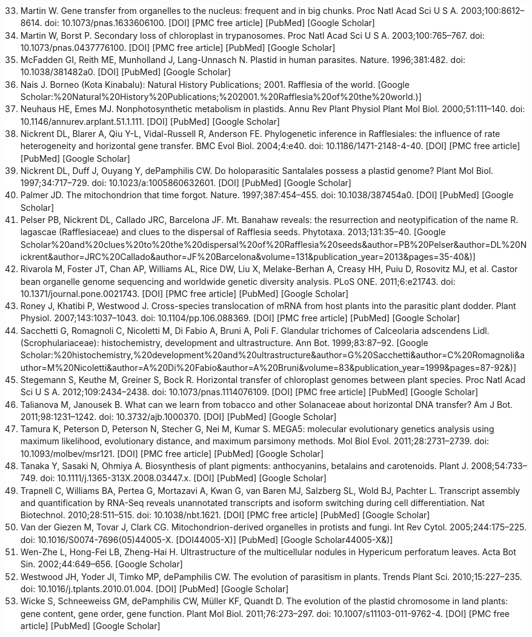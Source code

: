  33. Martin W. Gene transfer from organelles to the nucleus: frequent and in big chunks. Proc Natl Acad Sci U S A. 2003;100:8612–8614. doi: 10.1073/pnas.1633606100. [DOI] [PMC free article] [PubMed] [Google Scholar]
  34. Martin W, Borst P. Secondary loss of chloroplast in trypanosomes. Proc Natl Acad Sci U S A. 2003;100:765–767. doi: 10.1073/pnas.0437776100. [DOI] [PMC free article] [PubMed] [Google Scholar]
  35. McFadden GI, Reith ME, Munholland J, Lang-Unnasch N. Plastid in human parasites. Nature. 1996;381:482. doi: 10.1038/381482a0. [DOI] [PubMed] [Google Scholar]
  36. Nais J. Borneo (Kota Kinabalu): Natural History Publications; 2001. Rafflesia of the world. [Google Scholar:%20Natural%20History%20Publications;%202001.%20Rafflesia%20of%20the%20world.)]
  37. Neuhaus HE, Emes MJ. Nonphotosynthetic metabolism in plastids. Annu Rev Plant Physiol Plant Mol Biol. 2000;51:111–140. doi: 10.1146/annurev.arplant.51.1.111. [DOI] [PubMed] [Google Scholar]
  38. Nickrent DL, Blarer A, Qiu Y-L, Vidal-Russell R, Anderson FE. Phylogenetic inference in Rafflesiales: the influence of rate heterogeneity and horizontal gene transfer. BMC Evol Biol. 2004;4:e40. doi: 10.1186/1471-2148-4-40. [DOI] [PMC free article] [PubMed] [Google Scholar]
  39. Nickrent DL, Duff J, Ouyang Y, dePamphilis CW. Do holoparasitic Santalales possess a plastid genome? Plant Mol Biol. 1997;34:717–729. doi: 10.1023/a:1005860632601. [DOI] [PubMed] [Google Scholar]
  40. Palmer JD. The mitochondrion that time forgot. Nature. 1997;387:454–455. doi: 10.1038/387454a0. [DOI] [PubMed] [Google Scholar]
  41. Pelser PB, Nickrent DL, Callado JRC, Barcelona JF. Mt. Banahaw reveals: the resurrection and neotypification of the name R. lagascae (Rafflesiaceae) and clues to the dispersal of Rafflesia seeds. Phytotaxa. 2013;131:35–40. [Google Scholar%20and%20clues%20to%20the%20dispersal%20of%20Rafflesia%20seeds&author=PB%20Pelser&author=DL%20Nickrent&author=JRC%20Callado&author=JF%20Barcelona&volume=131&publication_year=2013&pages=35-40&)]
  42. Rivarola M, Foster JT, Chan AP, Williams AL, Rice DW, Liu X, Melake-Berhan A, Creasy HH, Puiu D, Rosovitz MJ, et al. Castor bean organelle genome sequencing and worldwide genetic diversity analysis. PLoS ONE. 2011;6:e21743. doi: 10.1371/journal.pone.0021743. [DOI] [PMC free article] [PubMed] [Google Scholar]
  43. Roney J, Khatibi P, Westwood J. Cross-species translocation of mRNA from host plants into the parasitic plant dodder. Plant Physiol. 2007;143:1037–1043. doi: 10.1104/pp.106.088369. [DOI] [PMC free article] [PubMed] [Google Scholar]
  44. Sacchetti G, Romagnoli C, Nicoletti M, Di Fabio A, Bruni A, Poli F. Glandular trichomes of Calceolaria adscendens Lidl. (Scrophulariaceae): histochemistry, development and ultrastructure. Ann Bot. 1999;83:87–92. [Google Scholar:%20histochemistry,%20development%20and%20ultrastructure&author=G%20Sacchetti&author=C%20Romagnoli&author=M%20Nicoletti&author=A%20Di%20Fabio&author=A%20Bruni&volume=83&publication_year=1999&pages=87-92&)]
  45. Stegemann S, Keuthe M, Greiner S, Bock R. Horizontal transfer of chloroplast genomes between plant species. Proc Natl Acad Sci U S A. 2012;109:2434–2438. doi: 10.1073/pnas.1114076109. [DOI] [PMC free article] [PubMed] [Google Scholar]
  46. Talianova M, Janousek B. What can we learn from tobacco and other Solanaceae about horizontal DNA transfer? Am J Bot. 2011;98:1231–1242. doi: 10.3732/ajb.1000370. [DOI] [PubMed] [Google Scholar]
  47. Tamura K, Peterson D, Peterson N, Stecher G, Nei M, Kumar S. MEGA5: molecular evolutionary genetics analysis using maximum likelihood, evolutionary distance, and maximum parsimony methods. Mol Biol Evol. 2011;28:2731–2739. doi: 10.1093/molbev/msr121. [DOI] [PMC free article] [PubMed] [Google Scholar]
  48. Tanaka Y, Sasaki N, Ohmiya A. Biosynthesis of plant pigments: anthocyanins, betalains and carotenoids. Plant J. 2008;54:733–749. doi: 10.1111/j.1365-313X.2008.03447.x. [DOI] [PubMed] [Google Scholar]
  49. Trapnell C, Williams BA, Pertea G, Mortazavi A, Kwan G, van Baren MJ, Salzberg SL, Wold BJ, Pachter L. Transcript assembly and quantification by RNA-Seq reveals unannotated transcripts and isoform switching during cell differentiation. Nat Biotechnol. 2010;28:511–515. doi: 10.1038/nbt.1621. [DOI] [PMC free article] [PubMed] [Google Scholar]
  50. Van der Giezen M, Tovar J, Clark CG. Mitochondrion-derived organelles in protists and fungi. Int Rev Cytol. 2005;244:175–225. doi: 10.1016/S0074-7696(05)44005-X. [DOI44005-X)] [PubMed] [Google Scholar44005-X&)]
  51. Wen-Zhe L, Hong-Fei LB, Zheng-Hai H. Ultrastructure of the multicellular nodules in Hypericum perforatum leaves. Acta Bot Sin. 2002;44:649–656. [Google Scholar]
  52. Westwood JH, Yoder JI, Timko MP, dePamphilis CW. The evolution of parasitism in plants. Trends Plant Sci. 2010;15:227–235. doi: 10.1016/j.tplants.2010.01.004. [DOI] [PubMed] [Google Scholar]
  53. Wicke S, Schneeweiss GM, dePamphilis CW, Müller KF, Quandt D. The evolution of the plastid chromosome in land plants: gene content, gene order, gene function. Plant Mol Biol. 2011;76:273–297. doi: 10.1007/s11103-011-9762-4. [DOI] [PMC free article] [PubMed] [Google Scholar]
